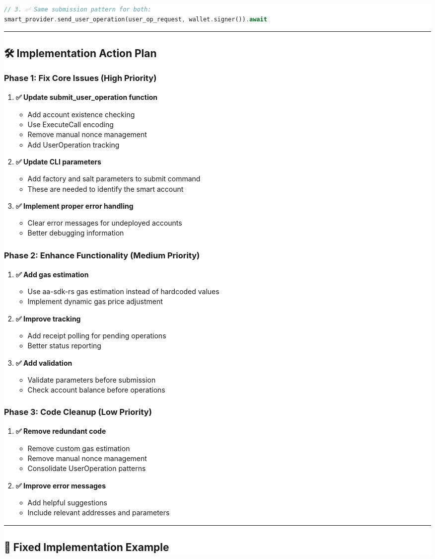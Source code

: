 ```rust
// 3. ✅ Same submission pattern for both:
smart_provider.send_user_operation(user_op_request, wallet.signer()).await
```

---

## 🛠️ **Implementation Action Plan**

### **Phase 1: Fix Core Issues (High Priority)**

1. **✅ Update submit_user_operation function**
   - Add account existence checking
   - Use ExecuteCall encoding
   - Remove manual nonce management
   - Add UserOperation tracking

2. **✅ Update CLI parameters**
   - Add factory and salt parameters to submit command
   - These are needed to identify the smart account

3. **✅ Implement proper error handling**
   - Clear error messages for undeployed accounts
   - Better debugging information

### **Phase 2: Enhance Functionality (Medium Priority)**

1. **✅ Add gas estimation**
   - Use aa-sdk-rs gas estimation instead of hardcoded values
   - Implement dynamic gas price adjustment

2. **✅ Improve tracking**
   - Add receipt polling for pending operations
   - Better status reporting

3. **✅ Add validation**
   - Validate parameters before submission
   - Check account balance before operations

### **Phase 3: Code Cleanup (Low Priority)**

1. **✅ Remove redundant code**
   - Remove custom gas estimation
   - Remove manual nonce management
   - Consolidate UserOperation patterns

2. **✅ Improve error messages**
   - Add helpful suggestions
   - Include relevant addresses and parameters

---

## 📝 **Fixed Implementation Example**
